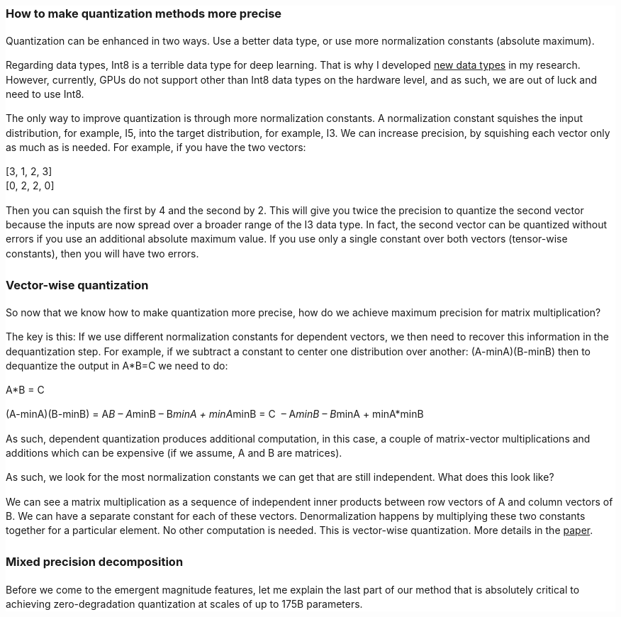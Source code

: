 ### How to make quantization methods more precise

Quantization can be enhanced in two ways. Use a better data type, or use more normalization constants (absolute maximum).

Regarding data types, Int8 is a terrible data type for deep learning. That is why I developed [new data types](https://arxiv.org/abs/2110.02861) in my research. However, currently, GPUs do not support other than Int8 data types on the hardware level, and as such, we are out of luck and need to use Int8.

The only way to improve quantization is through more normalization constants. A normalization constant squishes the input distribution, for example, I5, into the target distribution, for example, I3. We can increase precision, by squishing each vector only as much as is needed. For example, if you have the two vectors:

[3, 1, 2, 3]   
[0, 2, 2, 0]

Then you can squish the first by 4 and the second by 2. This will give you twice the precision to quantize the second vector because the inputs are now spread over a broader range of the I3 data type. In fact, the second vector can be quantized without errors if you use an additional absolute maximum value. If you use only a single constant over both vectors (tensor-wise constants), then you will have two errors.

### Vector-wise quantization

So now that we know how to make quantization more precise, how do we achieve maximum precision for matrix multiplication?

The key is this: If we use different normalization constants for dependent vectors, we then need to recover this information in the dequantization step. For example, if we subtract a constant to center one distribution over another: (A-minA)(B-minB) then to dequantize the output in A*B=C we need to do:

A*B = C

(A-minA)(B-minB) = A*B – A*minB – B*minA + minA*minB = C  – A*minB – B*minA + minA*minB

As such, dependent quantization produces additional computation, in this case, a couple of matrix-vector multiplications and additions which can be expensive (if we assume, A and B are matrices).

As such, we look for the most normalization constants we can get that are still independent. What does this look like?

We can see a matrix multiplication as a sequence of independent inner products between row vectors of A and column vectors of B. We can have a separate constant for each of these vectors. Denormalization happens by multiplying these two constants together for a particular element. No other computation is needed. This is vector-wise quantization. More details in the [paper](https://arxiv.org/abs/2208.07339).

### Mixed precision decomposition

Before we come to the emergent magnitude features, let me explain the last part of our method that is absolutely critical to achieving zero-degradation quantization at scales of up to 175B parameters.
